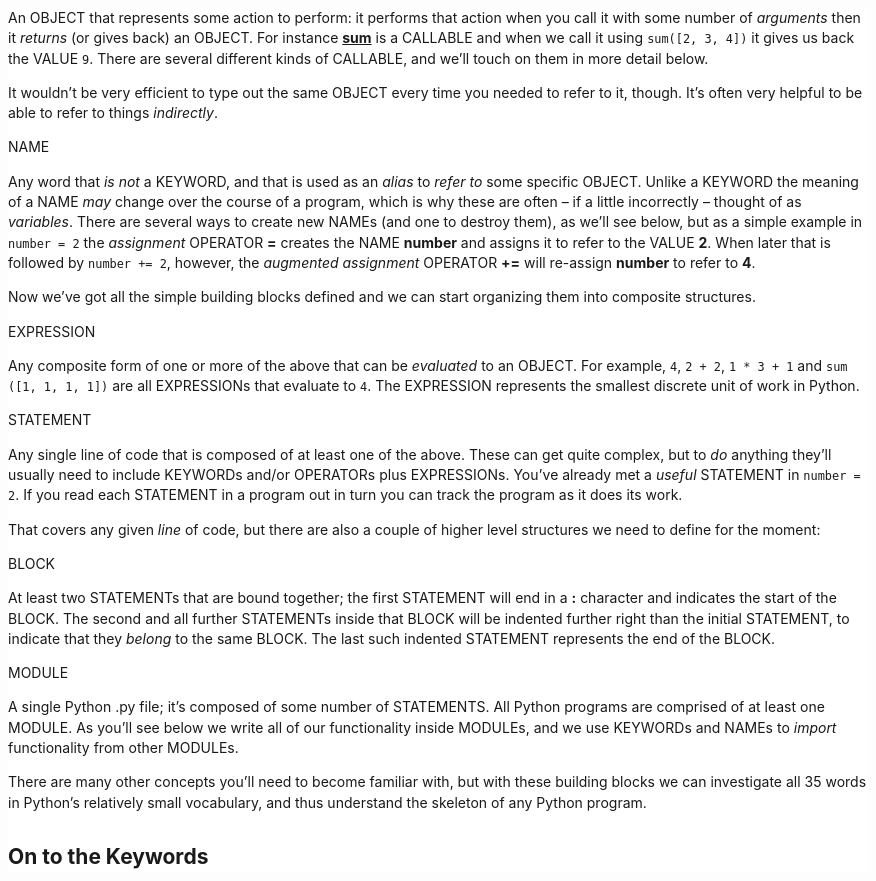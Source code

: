 An OBJECT that represents some action to perform: it performs that action when you call it with some number of _arguments_ then it _returns_ (or gives back) an OBJECT. For instance [**sum**](https://docs.python.org/3/library/functions.html#sum "Read about the sum builtin function") is a CALLABLE and when we call it using `sum([2, 3, 4])` it gives us back the VALUE `9`. There are several different kinds of CALLABLE, and we’ll touch on them in more detail below.

It wouldn’t be very efficient to type out the same OBJECT every time you needed to refer to it, though. It’s often very helpful to be able to refer to things _indirectly_.

NAME

Any word that _is not_ a KEYWORD, and that is used as an _alias_ to _refer to_ some specific OBJECT. Unlike a KEYWORD the meaning of a NAME _may_ change over the course of a program, which is why these are often – if a little incorrectly – thought of as _variables_. There are several ways to create new NAMEs (and one to destroy them), as we’ll see below, but as a simple example in `number = 2` the _assignment_ OPERATOR **\=** creates the NAME **number** and assigns it to refer to the VALUE **2**. When later that is followed by `number += 2`, however, the _augmented assignment_ OPERATOR **+=** will re-assign **number** to refer to **4**.

Now we’ve got all the simple building blocks defined and we can start organizing them into composite structures.

EXPRESSION

Any composite form of one or more of the above that can be _evaluated_ to an OBJECT. For example, `4`, `2 + 2`, `1 * 3 + 1` and `sum([1, 1, 1, 1])` are all EXPRESSIONs that evaluate to `4`. The EXPRESSION represents the smallest discrete unit of work in Python.

STATEMENT

Any single line of code that is composed of at least one of the above. These can get quite complex, but to _do_ anything they’ll usually need to include KEYWORDs and/or OPERATORs plus EXPRESSIONs. You’ve already met a _useful_ STATEMENT in `number = 2`. If you read each STATEMENT in a program out in turn you can track the program as it does its work.

That covers any given _line_ of code, but there are also a couple of higher level structures we need to define for the moment:

BLOCK

At least two STATEMENTs that are bound together; the first STATEMENT will end in a **:** character and indicates the start of the BLOCK. The second and all further STATEMENTs inside that BLOCK will be indented further right than the initial STATEMENT, to indicate that they _belong_ to the same BLOCK. The last such indented STATEMENT represents the end of the BLOCK.

MODULE

A single Python .py file; it’s composed of some number of STATEMENTS. All Python programs are comprised of at least one MODULE. As you’ll see below we write all of our functionality inside MODULEs, and we use KEYWORDs and NAMEs to _import_ functionality from other MODULEs.

There are many other concepts you’ll need to become familiar with, but with these building blocks we can investigate all 35 words in Python’s relatively small vocabulary, and thus understand the skeleton of any Python program.

## On to the Keywords
